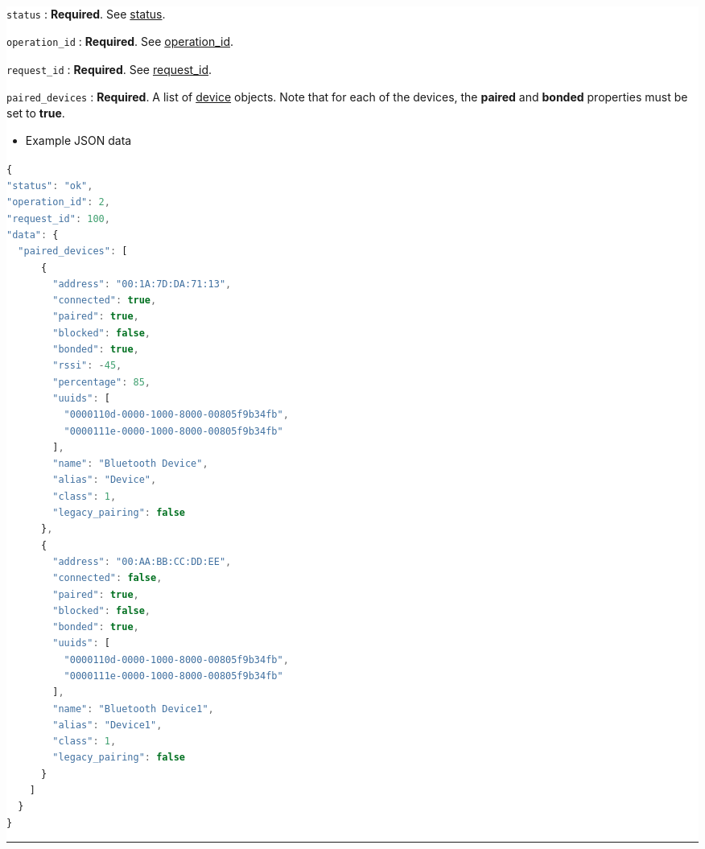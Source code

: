 `status`
: **Required**. See [status](#status).

`operation_id`
: **Required**. See [operation_id](#operation_id).

`request_id`
: **Required**. See [request_id](#request_id).

`paired_devices`
: **Required**. A list of [device](#device) objects. Note that for each of the devices, the **paired** and **bonded** properties must be set to **true**.

- Example JSON data

```javascript
{
"status": "ok",
"operation_id": 2,
"request_id": 100,
"data": {
  "paired_devices": [
      {
        "address": "00:1A:7D:DA:71:13",
        "connected": true,
        "paired": true,
        "blocked": false,
        "bonded": true,
        "rssi": -45,
        "percentage": 85,
        "uuids": [
          "0000110d-0000-1000-8000-00805f9b34fb",
          "0000111e-0000-1000-8000-00805f9b34fb"
        ],
        "name": "Bluetooth Device",
        "alias": "Device",
        "class": 1,
        "legacy_pairing": false
      },
      {
        "address": "00:AA:BB:CC:DD:EE",
        "connected": false,
        "paired": true,
        "blocked": false,
        "bonded": true,
        "uuids": [
          "0000110d-0000-1000-8000-00805f9b34fb",
          "0000111e-0000-1000-8000-00805f9b34fb"
        ],
        "name": "Bluetooth Device1",
        "alias": "Device1",
        "class": 1,
        "legacy_pairing": false
      }
    ]
  }
}
```

---